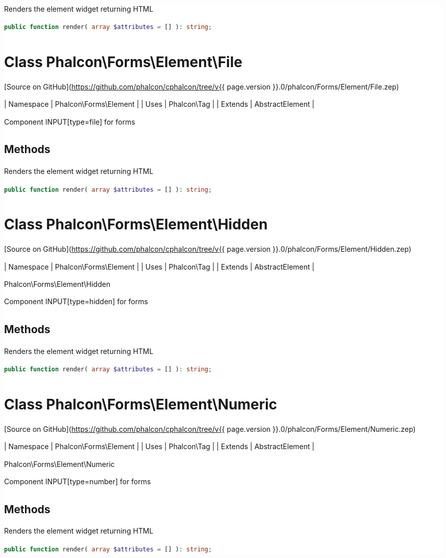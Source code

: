 Renders the element widget returning HTML

```php
public function render( array $attributes = [] ): string;
```

<h1 id="forms-element-file">Class Phalcon\Forms\Element\File</h1>

[Source on GitHub](https://github.com/phalcon/cphalcon/tree/v{{ page.version }}.0/phalcon/Forms/Element/File.zep)

| Namespace | Phalcon\Forms\Element | | Uses | Phalcon\Tag | | Extends | AbstractElement |

Component INPUT[type=file] for forms

## Methods

Renders the element widget returning HTML

```php
public function render( array $attributes = [] ): string;
```

<h1 id="forms-element-hidden">Class Phalcon\Forms\Element\Hidden</h1>

[Source on GitHub](https://github.com/phalcon/cphalcon/tree/v{{ page.version }}.0/phalcon/Forms/Element/Hidden.zep)

| Namespace | Phalcon\Forms\Element | | Uses | Phalcon\Tag | | Extends | AbstractElement |

Phalcon\Forms\Element\Hidden

Component INPUT[type=hidden] for forms

## Methods

Renders the element widget returning HTML

```php
public function render( array $attributes = [] ): string;
```

<h1 id="forms-element-numeric">Class Phalcon\Forms\Element\Numeric</h1>

[Source on GitHub](https://github.com/phalcon/cphalcon/tree/v{{ page.version }}.0/phalcon/Forms/Element/Numeric.zep)

| Namespace | Phalcon\Forms\Element | | Uses | Phalcon\Tag | | Extends | AbstractElement |

Phalcon\Forms\Element\Numeric

Component INPUT[type=number] for forms

## Methods

Renders the element widget returning HTML

```php
public function render( array $attributes = [] ): string;
```
